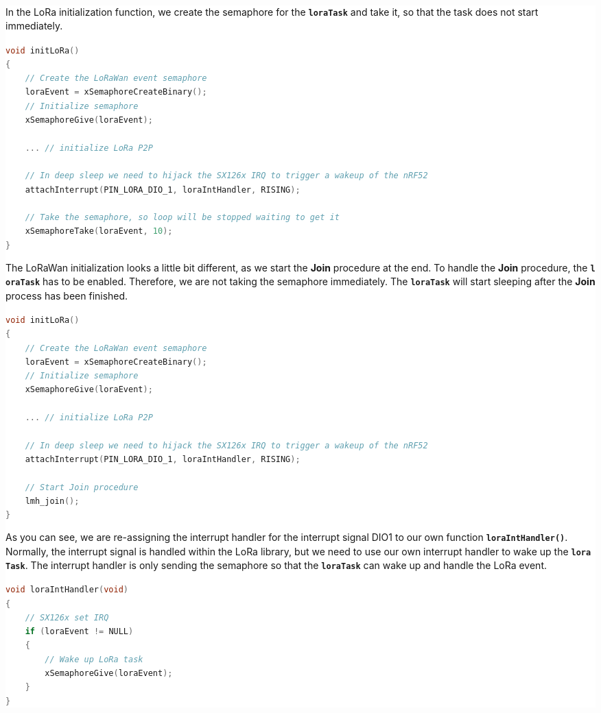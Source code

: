In the LoRa initialization function, we create the semaphore for the **`loraTask`** and take it, so that the task does not start immediately.

```c
void initLoRa()
{
    // Create the LoRaWan event semaphore
	loraEvent = xSemaphoreCreateBinary();
	// Initialize semaphore
	xSemaphoreGive(loraEvent);

	... // initialize LoRa P2P

	// In deep sleep we need to hijack the SX126x IRQ to trigger a wakeup of the nRF52
	attachInterrupt(PIN_LORA_DIO_1, loraIntHandler, RISING);

	// Take the semaphore, so loop will be stopped waiting to get it
	xSemaphoreTake(loraEvent, 10);
}
```

The LoRaWan initialization looks a little bit different, as we start the **Join** procedure at the end. To handle the **Join** procedure, the **`loraTask`** has to be enabled. Therefore, we are not taking the semaphore immediately. The **`loraTask`** will start sleeping after the **Join** process has been finished.

```c
void initLoRa()
{
    // Create the LoRaWan event semaphore
	loraEvent = xSemaphoreCreateBinary();
	// Initialize semaphore
	xSemaphoreGive(loraEvent);

	... // initialize LoRa P2P

	// In deep sleep we need to hijack the SX126x IRQ to trigger a wakeup of the nRF52
	attachInterrupt(PIN_LORA_DIO_1, loraIntHandler, RISING);

	// Start Join procedure
	lmh_join();
}
```


As you can see, we are re-assigning the interrupt handler for the interrupt signal DIO1 to our own function **`loraIntHandler()`**. Normally, the interrupt signal is handled within the LoRa library, but we need to use our own interrupt handler to wake up the **`loraTask`**. The interrupt handler is only sending the semaphore so that the **`loraTask`** can wake up and handle the LoRa event.

```c
void loraIntHandler(void)
{
	// SX126x set IRQ
	if (loraEvent != NULL)
	{
		// Wake up LoRa task
		xSemaphoreGive(loraEvent);
	}
}
```

